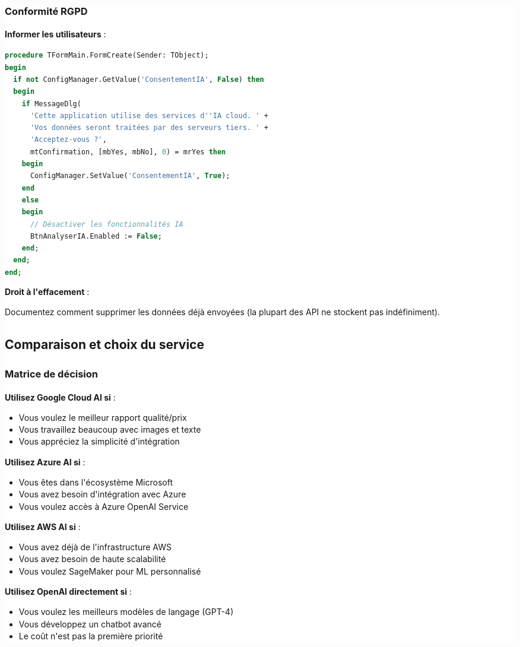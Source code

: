 ### Conformité RGPD

**Informer les utilisateurs** :

```pascal
procedure TFormMain.FormCreate(Sender: TObject);
begin
  if not ConfigManager.GetValue('ConsentementIA', False) then
  begin
    if MessageDlg(
      'Cette application utilise des services d''IA cloud. ' +
      'Vos données seront traitées par des serveurs tiers. ' +
      'Acceptez-vous ?',
      mtConfirmation, [mbYes, mbNo], 0) = mrYes then
    begin
      ConfigManager.SetValue('ConsentementIA', True);
    end
    else
    begin
      // Désactiver les fonctionnalités IA
      BtnAnalyserIA.Enabled := False;
    end;
  end;
end;
```

**Droit à l'effacement** :

Documentez comment supprimer les données déjà envoyées (la plupart des API ne stockent pas indéfiniment).

## Comparaison et choix du service

### Matrice de décision

**Utilisez Google Cloud AI si** :
- Vous voulez le meilleur rapport qualité/prix
- Vous travaillez beaucoup avec images et texte
- Vous appréciez la simplicité d'intégration

**Utilisez Azure AI si** :
- Vous êtes dans l'écosystème Microsoft
- Vous avez besoin d'intégration avec Azure
- Vous voulez accès à Azure OpenAI Service

**Utilisez AWS AI si** :
- Vous avez déjà de l'infrastructure AWS
- Vous avez besoin de haute scalabilité
- Vous voulez SageMaker pour ML personnalisé

**Utilisez OpenAI directement si** :
- Vous voulez les meilleurs modèles de langage (GPT-4)
- Vous développez un chatbot avancé
- Le coût n'est pas la première priorité
